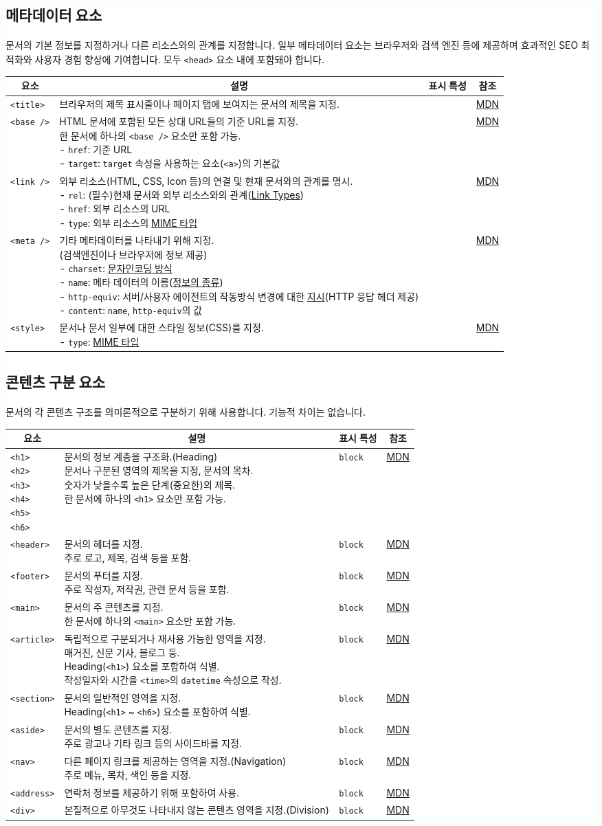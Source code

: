 ## 메타데이터 요소

문서의 기본 정보를 지정하거나 다른 리소스와의 관계를 지정합니다. 
일부 메타데이터 요소는 브라우저와 검색 엔진 등에 제공하며 효과적인 SEO 최적화와 사용자 경험 향상에 기여합니다.
모두 `<head>` 요소 내에 포함돼야 합니다.

요소 | 설명 | 표시 특성 | 참조
--|--|--|--
`<title>` | 브라우저의 제목 표시줄이나 페이지 탭에 보여지는 문서의 제목을 지정. | | [MDN](https://developer.mozilla.org/ko/docs/Web/HTML/Element/title)
`<base />` | HTML 문서에 포함된 모든 상대 URL들의 기준 URL를 지정.<br/>한 문서에 하나의 `<base />` 요소만 포함 가능.<br/>- `href`: 기준 URL<br/>- `target`: `target` 속성을 사용하는 요소(`<a>`)의 기본값 | | [MDN](https://developer.mozilla.org/ko/docs/Web/HTML/Element/base)
`<link />` | 외부 리소스(HTML, CSS, Icon 등)의 연결 및 현재 문서와의 관계를 명시.<br/>- `rel`: (필수)현재 문서와 외부 리소스와의 관계([Link Types](https://developer.mozilla.org/en-US/docs/Web/HTML/Link_types))<br/>- `href`: 외부 리소스의 URL<br/>- `type`: 외부 리소스의 [MIME 타입](https://developer.mozilla.org/ko/docs/Web/HTTP/Basics_of_HTTP/MIME_types) | | [MDN](https://developer.mozilla.org/ko/docs/Web/HTML/Element/link)
`<meta />` | 기타 메타데이터를 나타내기 위해 지정.<br/>(검색엔진이나 브라우저에 정보 제공)<br/>- `charset`: [문자인코딩 방식](https://www.iana.org/assignments/character-sets/character-sets.xhtml)<br/>- `name`: 메타 데이터의 이름([정보의 종류](https://developer.mozilla.org/ko/docs/Web/HTML/Element/meta#attr-name))<br/>- `http-equiv`: 서버/사용자 에이전트의 작동방식 변경에 대한 [지시](https://developer.mozilla.org/ko/docs/Web/HTML/Element/meta#attr-http-equiv)(HTTP 응답 헤더 제공)<br/>- `content`: `name`, `http-equiv`의 값 | | [MDN](https://developer.mozilla.org/ko/docs/Web/HTML/Element/meta)
`<style>` | 문서나 문서 일부에 대한 스타일 정보(CSS)를 지정.<br/>- `type`: [MIME 타입](https://developer.mozilla.org/ko/docs/Web/HTTP/Basics_of_HTTP/MIME_types) | | [MDN](https://developer.mozilla.org/ko/docs/Web/HTML/Element/style)  

## 콘텐츠 구분 요소

문서의 각 콘텐츠 구조를 의미론적으로 구분하기 위해 사용합니다.
기능적 차이는 없습니다.

요소 | 설명 | 표시 특성 | 참조
--|--|--|--
`<h1>`<br/>`<h2>`<br/>`<h3>`<br/>`<h4>`<br/>`<h5>`<br/>`<h6>` | 문서의 정보 계층을 구조화.(Heading)<br/>문서나 구분된 영역의 제목을 지정, 문서의 목차.<br/>숫자가 낮을수록 높은 단계(중요한)의 제목.<br/>한 문서에 하나의 `<h1>` 요소만 포함 가능. | `block` | [MDN](https://developer.mozilla.org/ko/docs/Web/HTML/Element/Heading_Elements)
`<header>` | 문서의 헤더를 지정.<br/>주로 로고, 제목, 검색 등을 포함. | `block` | [MDN](https://developer.mozilla.org/ko/docs/Web/HTML/Element/header)
`<footer>` | 문서의 푸터를 지정.<br/>주로 작성자, 저작권, 관련 문서 등을 포함. | `block` | [MDN](https://developer.mozilla.org/ko/docs/Web/HTML/Element/footer)
`<main>` | 문서의 주 콘텐츠를 지정.<br/>한 문서에 하나의 `<main>` 요소만 포함 가능. | `block` | [MDN](https://developer.mozilla.org/ko/docs/Web/HTML/Element/main)
`<article>` | 독립적으로 구분되거나 재사용 가능한 영역을 지정.<br/>매거진, 신문 기사, 블로그 등.<br/>Heading(`<h1>`) 요소를 포함하여 식별.<br/>작성일자와 시간을 `<time>`의 `datetime` 속성으로 작성. | `block` | [MDN](https://developer.mozilla.org/ko/docs/Web/HTML/Element/article)
`<section>` | 문서의 일반적인 영역을 지정.<br/>Heading(`<h1>` ~ `<h6>`) 요소를 포함하여 식별. | `block` | [MDN](https://developer.mozilla.org/ko/docs/Web/HTML/Element/section)
`<aside>` | 문서의 별도 콘텐츠를 지정.<br/>주로 광고나 기타 링크 등의 사이드바를 지정. | `block` | [MDN](https://developer.mozilla.org/ko/docs/Web/HTML/Element/aside)
`<nav>` | 다른 페이지 링크를 제공하는 영역을 지정.(Navigation)<br/>주로 메뉴, 목차, 색인 등을 지정. | `block` | [MDN](https://developer.mozilla.org/ko/docs/Web/HTML/Element/nav)
`<address>` | 연락처 정보를 제공하기 위해 포함하여 사용. | `block` | [MDN](https://developer.mozilla.org/ko/docs/Web/HTML/Element/address)
`<div>` | 본질적으로 아무것도 나타내지 않는 콘텐츠 영역을 지정.(Division) | `block` | [MDN](https://developer.mozilla.org/en-US/docs/Web/HTML/Element/div)
